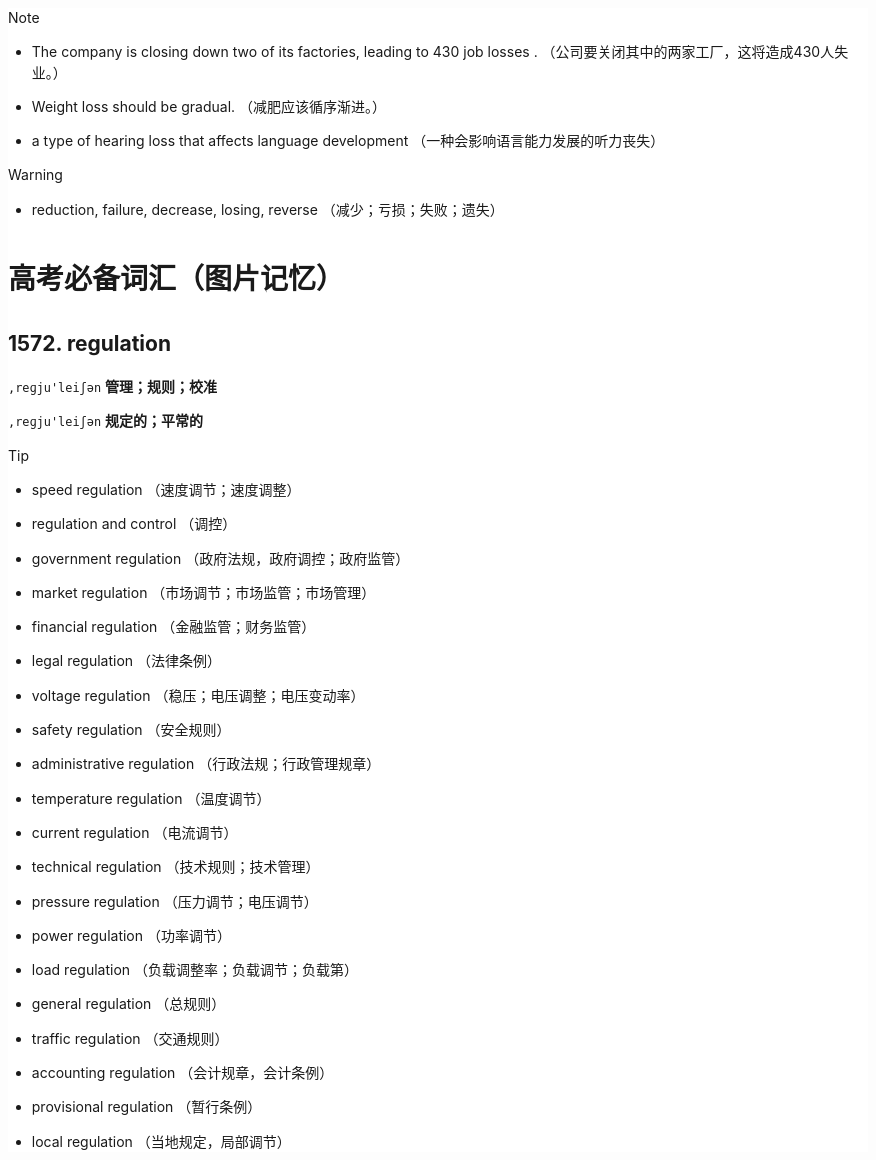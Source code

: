 > [!NOTE]
>
> - The company is closing down two of its factories, leading to 430 job losses . （公司要关闭其中的两家工厂，这将造成430人失业。）
>
> - Weight loss should be gradual. （减肥应该循序渐进。）
>
> - a type of hearing loss that affects language development （一种会影响语言能力发展的听力丧失）
>

> [!WARNING]
>
> - reduction, failure, decrease, losing, reverse （减少；亏损；失败；遗失）
>

# 高考必备词汇（图片记忆）

## 1572. regulation

`,reɡju'leiʃən`  **管理；规则；校准**

`,reɡju'leiʃən`  **规定的；平常的**

> [!TIP]
>
> - speed regulation （速度调节；速度调整）
>
> - regulation and control （调控）
>
> - government regulation （政府法规，政府调控；政府监管）
>
> - market regulation （市场调节；市场监管；市场管理）
>
> - financial regulation （金融监管；财务监管）
>
> - legal regulation （法律条例）
>
> - voltage regulation （稳压；电压调整；电压变动率）
>
> - safety regulation （安全规则）
>
> - administrative regulation （行政法规；行政管理规章）
>
> - temperature regulation （温度调节）
>
> - current regulation （电流调节）
>
> - technical regulation （技术规则；技术管理）
>
> - pressure regulation （压力调节；电压调节）
>
> - power regulation （功率调节）
>
> - load regulation （负载调整率；负载调节；负载第）
>
> - general regulation （总规则）
>
> - traffic regulation （交通规则）
>
> - accounting regulation （会计规章，会计条例）
>
> - provisional regulation （暂行条例）
>
> - local regulation （当地规定，局部调节）